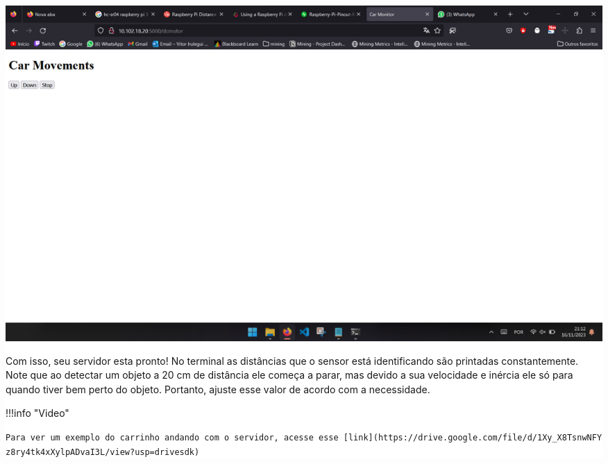 ![](dcmotor-route.jpeg)

Com isso, seu servidor esta pronto! No terminal as distâncias que o sensor está identificando são printadas constantemente. Note que ao detectar um objeto a 20 cm de distância ele começa a parar, mas devido a sua velocidade e inércia ele só para quando tiver bem perto do objeto. Portanto, ajuste esse valor de acordo com a necessidade.


!!!info "Video"

    Para ver um exemplo do carrinho andando com o servidor, acesse esse [link](https://drive.google.com/file/d/1Xy_X8TsnwNFYz8ry4tk4xXylpADvaI3L/view?usp=drivesdk)

